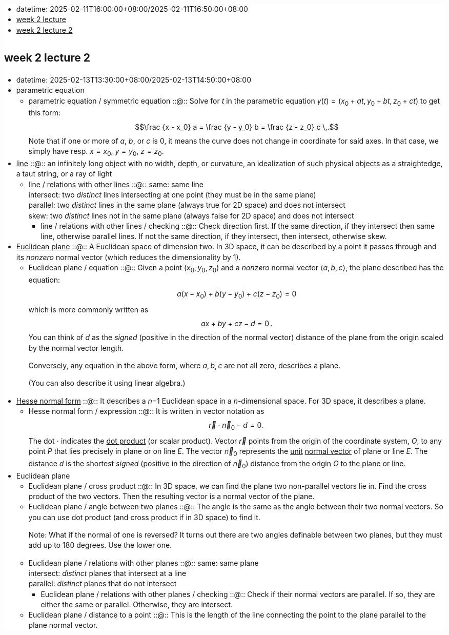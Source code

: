- datetime: 2025-02-11T16:00:00+08:00/2025-02-11T16:50:00+08:00
- [week 2 lecture](#week%202%20lecture)
- [week 2 lecture 2](#week%202%20lecture%202)

## week 2 lecture 2

- datetime: 2025-02-13T13:30:00+08:00/2025-02-13T14:50:00+08:00
- parametric equation
  - parametric equation / symmetric equation ::@:: Solve for $t$ in the parametric equation $\gamma(t) = (x_0 + at, y_0 + bt, z_0 + ct)$ to get this form: $$\frac {x - x_0} a = \frac {y - y_0} b = \frac {z - z_0} c \,.$$ Note that if one or more of $a$, $b$, or $c$ is 0, it means the curve does not change in coordinate for said axes. In that case, we simply have resp. $x = x_0$, $y = y_0$, $z = z_0$. 
- [line](../../../../general/line%20(geometry).md) ::@:: an infinitely long object with no width, depth, or curvature, an idealization of such physical objects as a straightedge, a taut string, or a ray of light 
  - line / relations with other lines ::@:: same: same line <br/> intersect: two _distinct_ lines intersecting at one point (they must be in the same plane) <br/> parallel: two _distinct_ lines in the same plane (always true for 2D space) and does not intersect <br/> skew: two _distinct_ lines not in the same plane (always false for 2D space) and does not intersect 
    - line / relations with other lines / checking ::@:: Check direction first. If the same direction, if they intersect then same line, otherwise parallel lines. If not the same direction, if they intersect, then intersect, otherwise skew. <!--SR:!2026-10-12,475,390!2026-09-21,454,390-->
- [Euclidean plane](../../../../general/Euclidean%20plane.md) ::@:: A Euclidean space of dimension two. In 3D space, it can be described by a point it passes through and its _nonzero_ normal vector (which reduces the dimensionality by 1). 
  - Euclidean plane / equation ::@:: Given a point $(x_0, y_0, z_0)$ and a _nonzero_ normal vector $\langle a, b, c \rangle$, the plane described has the equation: $$a(x - x_0) + b(y - y_0) + c(z - z_0) = 0$$ which is more commonly written as $$ax + by + cz - d = 0 \,.$$ You can think of _d_ as the _signed_ (positive in the direction of the normal vector) distance of the plane from the origin scaled by the normal vector length. <p> Conversely, any equation in the above form, where $a, b, c$ are not all zero, describes a plane. <p> (You can also describe it using linear algebra.) 
- [Hesse normal form](../../../../general/Hesse%20normal%20form.md) ::@:: It describes a _n_−1 Euclidean space in a _n_-dimensional space. For 3D space, it describes a plane. 
  - Hesse normal form / expression ::@:: It is written in vector notation as $${\vec {r} }\cdot {\vec {n} }_{0}-d=0.\,$$ The dot $\cdot$ indicates the [dot product](../../../../general/dot%20product.md) \(or scalar product\). Vector ${\vec {r} }$ points from the origin of the coordinate system, _O_, to any point _P_ that lies precisely in plane or on line _E_. The vector ${\vec {n} }_{0}$ represents the [unit](../../../../general/unit%20vector.md) [normal vector](../../../../general/normal%20vector.md) of plane or line _E_. The distance $d$ is the shortest _signed_ (positive in the direction of $\vec n_0$) distance from the origin _O_ to the plane or line. 
- Euclidean plane
  - Euclidean plane / cross product ::@:: In 3D space, we can find the plane two non-parallel vectors lie in. Find the cross product of the two vectors. Then the resulting vector is a normal vector of the plane. 
  - Euclidean plane / angle between two planes ::@:: The angle is the same as the angle between their two normal vectors. So you can use dot product (and cross product if in 3D space) to find it.  <p> Note: What if the normal of one is reversed? It turns out there are two angles definable between two planes, but they must add up to 180 degrees. Use the lower one. 
  - Euclidean plane / relations with other planes ::@:: same: same plane <br/> intersect: _distinct_ planes that intersect at a line <br/> parallel: _distinct_ planes that do not intersect 
    - Euclidean plane / relations with other planes / checking ::@:: Check if their normal vectors are parallel. If so, they are either the same or parallel. Otherwise, they are intersect. <!--SR:!2026-09-04,437,390!2026-10-18,482,390-->
  - Euclidean plane / distance to a point ::@:: This is the length of the line connecting the point to the plane parallel to the plane normal vector. 
